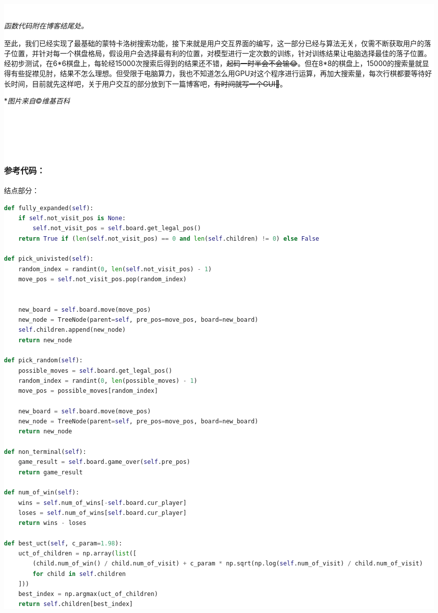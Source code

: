 <br>

*函数代码附在博客结尾处。*

至此，我们已经实现了最基础的蒙特卡洛树搜索功能，接下来就是用户交互界面的编写，这一部分已经与算法无关，仅需不断获取用户的落子位置，并针对每一个棋盘格局，假设用户会选择最有利的位置，对模型进行一定次数的训练，针对训练结果让电脑选择最佳的落子位置。  <br/>
经初步测试，在6\*6棋盘上，每轮经15000次搜索后得到的结果还不错，~~起码一时半会不会输😂~~。但在8\*8的棋盘上，15000的搜索量就显得有些捉襟见肘，结果不怎么理想。但受限于电脑算力，我也不知道怎么用GPU对这个程序进行运算，再加大搜索量，每次行棋都要等待好长时间，目前就先这样吧，关于用户交互的部分放到下一篇博客吧，~~有时间就写一个GUI🥱~~。

**图片来自©维基百科*

<br/><br/><br/><br/>
### 参考代码：
结点部分：

```python
def fully_expanded(self):
    if self.not_visit_pos is None:     
        self.not_visit_pos = self.board.get_legal_pos()    
    return True if (len(self.not_visit_pos) == 0 and len(self.children) != 0) else False

def pick_univisted(self):
    random_index = randint(0, len(self.not_visit_pos) - 1)    
    move_pos = self.not_visit_pos.pop(random_index)  


    new_board = self.board.move(move_pos)  
    new_node = TreeNode(parent=self, pre_pos=move_pos, board=new_board) 
    self.children.append(new_node)
    return new_node

def pick_random(self):
    possible_moves = self.board.get_legal_pos()  
    random_index = randint(0, len(possible_moves) - 1)   
    move_pos = possible_moves[random_index]

    new_board = self.board.move(move_pos)
    new_node = TreeNode(parent=self, pre_pos=move_pos, board=new_board)  
    return new_node

def non_terminal(self):
    game_result = self.board.game_over(self.pre_pos)
    return game_result

def num_of_win(self):
    wins = self.num_of_wins[-self.board.cur_player] 
    loses = self.num_of_wins[self.board.cur_player]
    return wins - loses

def best_uct(self, c_param=1.98):
    uct_of_children = np.array(list([
        (child.num_of_win() / child.num_of_visit) + c_param * np.sqrt(np.log(self.num_of_visit) / child.num_of_visit)
        for child in self.children
    ]))
    best_index = np.argmax(uct_of_children)
    return self.children[best_index]
```
